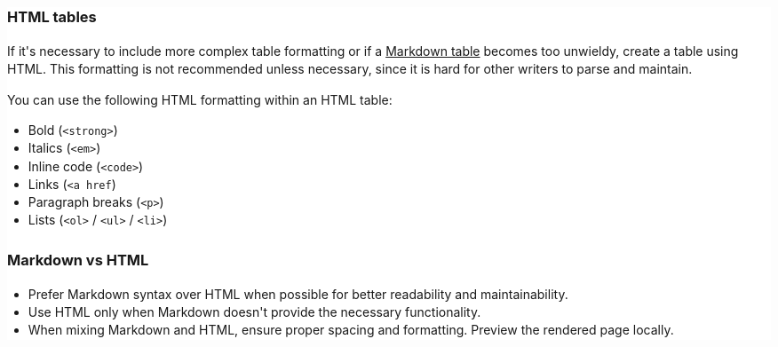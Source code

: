 ### HTML tables

If it's necessary to include more complex table formatting or if a [Markdown table](#markdown-tables) becomes too unwieldy, create a table using HTML. This formatting is not recommended unless necessary, since it is hard for other writers to parse and maintain.

You can use the following HTML formatting within an HTML table:

- Bold (`<strong>`)
- Italics (`<em>`)
- Inline code (`<code>`)
- Links (`<a href`)
- Paragraph breaks (`<p>`)
- Lists (`<ol>` / `<ul>` / `<li>`)

### Markdown vs HTML

- Prefer Markdown syntax over HTML when possible for better readability and maintainability.
- Use HTML only when Markdown doesn't provide the necessary functionality.
- When mixing Markdown and HTML, ensure proper spacing and formatting. Preview the rendered page locally.